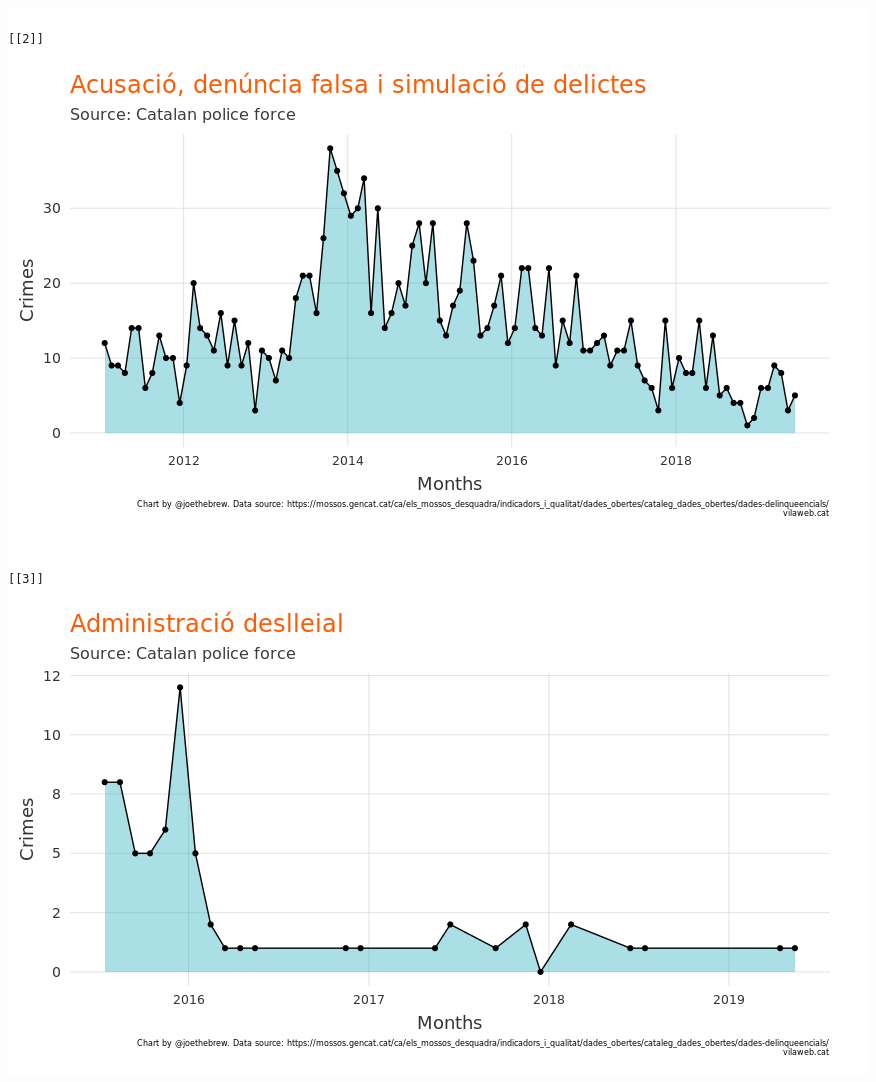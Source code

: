 ``` 

[[2]]
```

![](figures/unnamed-chunk-24-2.png)

``` 

[[3]]
```

![](figures/unnamed-chunk-24-3.png)
